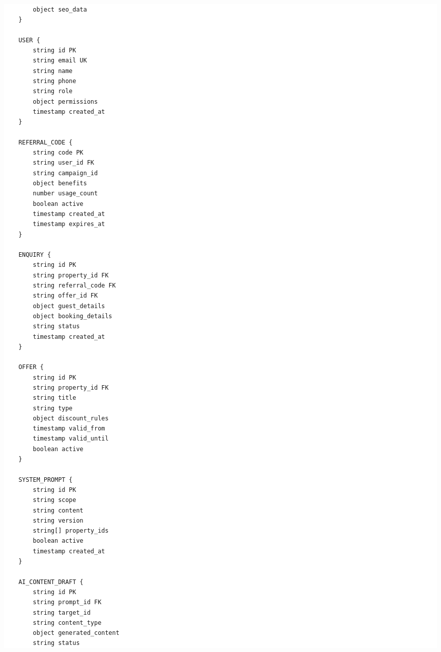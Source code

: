 ```mermaid
        object seo_data
    }
    
    USER {
        string id PK
        string email UK
        string name
        string phone
        string role
        object permissions
        timestamp created_at
    }
    
    REFERRAL_CODE {
        string code PK
        string user_id FK
        string campaign_id
        object benefits
        number usage_count
        boolean active
        timestamp created_at
        timestamp expires_at
    }
    
    ENQUIRY {
        string id PK
        string property_id FK
        string referral_code FK
        string offer_id FK
        object guest_details
        object booking_details
        string status
        timestamp created_at
    }
    
    OFFER {
        string id PK
        string property_id FK
        string title
        string type
        object discount_rules
        timestamp valid_from
        timestamp valid_until
        boolean active
    }
    
    SYSTEM_PROMPT {
        string id PK
        string scope
        string content
        string version
        string[] property_ids
        boolean active
        timestamp created_at
    }
    
    AI_CONTENT_DRAFT {
        string id PK
        string prompt_id FK
        string target_id
        string content_type
        object generated_content
        string status
```